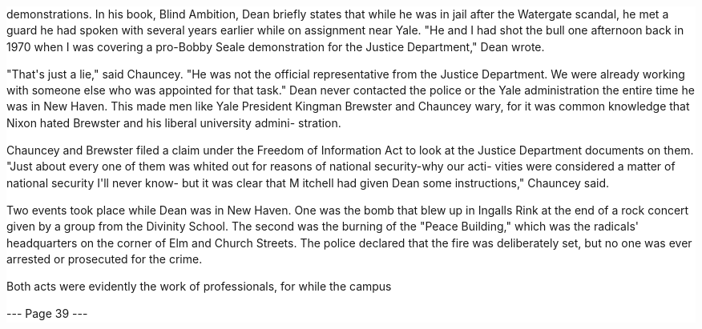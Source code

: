 demonstrations. In his book, Blind 
Ambition, Dean briefly states that while 
he was in jail after the Watergate 
scandal, he met a guard he had spoken 
with several years earlier while on 
assignment near Yale. "He and I had 
shot the bull one afternoon back in 
1970 when I was covering a pro-Bobby 
Seale demonstration for the Justice 
Department," Dean wrote. 

"That's just a lie," said Chauncey. 
"He was not the official representative 
from the Justice Department. We were 
already working with someone else 
who was appointed for that task." Dean 
never contacted the police or the Yale 
administration the entire time he was 
in New Haven. This made men like 
Yale President Kingman Brewster and 
Chauncey wary, for it was common 
knowledge that Nixon hated Brewster 
and his liberal university admini-
stration. 

Chauncey and Brewster filed a claim 
under the Freedom of Information Act 
to look at the Justice Department 
documents on them. "Just about every 
one of them was whited out for reasons 
of national security-why our acti-
vities were considered a matter of 
national security I'll never know- but 
it was clear that M itchell had given 
Dean some instructions," Chauncey 
said. 

Two events took place while Dean 
was in New Haven. One was the bomb 
that blew up in Ingalls Rink at the end of 
a rock concert given by a group from the 
Divinity School. The second was the 
burning of the "Peace Building," which 
was the radicals' headquarters on the 
corner of Elm and Church Streets. The 
police declared that the fire was 
deliberately set, but no one was ever 
arrested or prosecuted for the crime. 

Both acts were evidently the work of 
professionals, for while the campus


--- Page 39 ---
